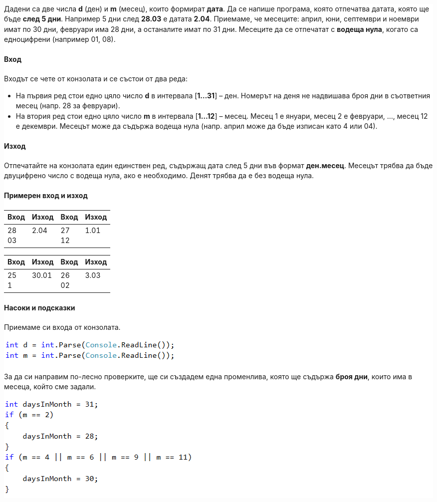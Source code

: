 Дадени са две числа **d** (ден) и **m** (месец), които формират **дата**. Да се напише програма, която отпечатва датата, която ще бъде **след 5 дни**. Например 5 дни след **28.03** е датата **2.04**. Приемаме, че месеците: април, юни, септември и ноември имат по 30 дни, февруари има 28 дни, а останалите имат по 31 дни. Месеците да се отпечатат с **водеща нула**, когато са едноцифрени (например 01, 08).

#### Вход

Входът се чете от конзолата и се състои от два реда:
-	На първия ред стои едно цяло число **d** в интервала [**1…31**] – ден. Номерът на деня не надвишава броя дни в съответния месец (напр. 28 за февруари).
-	На втория ред стои едно цяло число **m** в интервала [**1…12**] – месец. Месец 1 е януари, месец 2 е февруари, …, месец 12 е декември. Месецът може да съдържа водеща нула (напр. април може да бъде изписан като 4 или 04).

#### Изход

Отпечатайте на конзолата един единствен ред, съдържащ дата след 5 дни във формат **ден.месец**. Месецът трябва да бъде двуцифрено число с водеща нула, ако е необходимо. Денят трябва да е без водеща нула.

#### Примерен вход и изход

|Вход|Изход|Вход|Изход|
|---|---|---|---|
|28<br>03|2.04|27<br>12|1.01|

|Вход|Изход|Вход|Изход|
|---|---|---|---|
|25<br>1|30.01|26<br>02|3.03|

#### Насоки и подсказки

Приемаме си входа от конзолата.

![](assets/exam-prep-1-images/exam-prep-day-of-month-1.png)

За да си направим по-лесно проверките, ще си създадем една променлива, която ще съдържа **броя дни**, които има в месеца, който сме задали.

![](assets/exam-prep-1-images/exam-prep-day-of-month-2.png)
